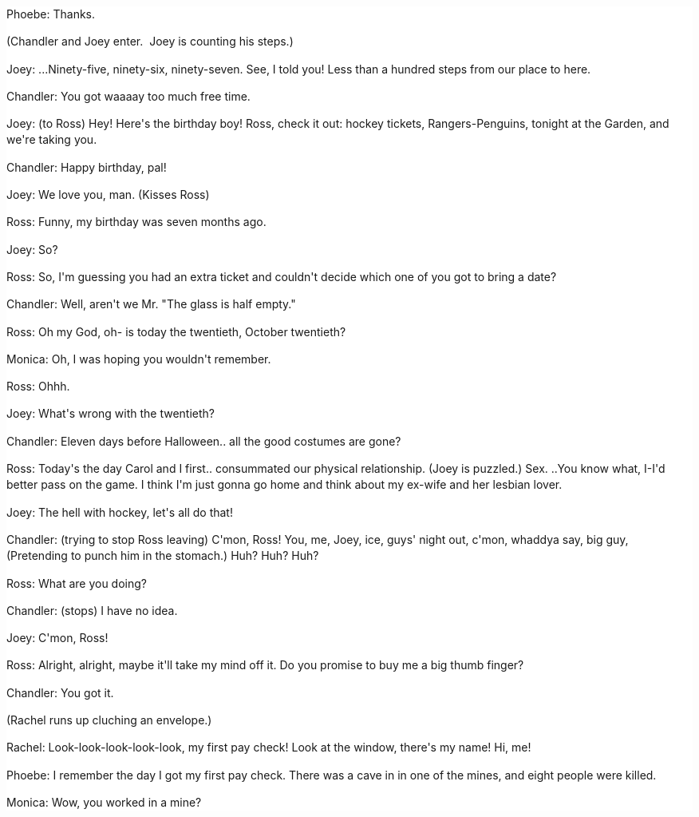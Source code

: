Phoebe: Thanks. 

(Chandler and Joey enter.  Joey is counting his steps.) 

Joey: ...Ninety-five, ninety-six, ninety-seven. See, I told you! Less than a hundred steps from our place to here. 

Chandler: You got waaaay too much free time. 

Joey: (to Ross) Hey! Here's the birthday boy! Ross, check it out: hockey tickets, Rangers-Penguins, tonight at the Garden, and we're taking you. 

Chandler: Happy birthday, pal! 

Joey: We love you, man. (Kisses Ross) 

Ross: Funny, my birthday was seven months ago. 

Joey: So? 

Ross: So, I'm guessing you had an extra ticket and couldn't decide which one of you got to bring a date? 

Chandler: Well, aren't we Mr. "The glass is half empty." 

Ross: Oh my God, oh- is today the twentieth, October twentieth? 

Monica: Oh, I was hoping you wouldn't remember. 

Ross: Ohhh. 

Joey: What's wrong with the twentieth? 

Chandler: Eleven days before Halloween.. all the good costumes are gone? 

Ross: Today's the day Carol and I first.. consummated our physical relationship. (Joey is puzzled.) Sex. ..You know what, I-I'd better pass on the game. I think I'm just gonna go home and think about my ex-wife and her lesbian lover. 

Joey: The hell with hockey, let's all do that! 

Chandler: (trying to stop Ross leaving) C'mon, Ross! You, me, Joey, ice, guys' night out, c'mon, whaddya say, big guy, (Pretending to punch him in the stomach.) Huh? Huh? Huh? 

Ross: What are you doing? 

Chandler: (stops) I have no idea. 

Joey: C'mon, Ross! 

Ross: Alright, alright, maybe it'll take my mind off it. Do you promise to buy me a big thumb finger? 

Chandler: You got it.

(Rachel runs up cluching an envelope.) 

Rachel: Look-look-look-look-look, my first pay check! Look at the window, there's my name! Hi, me! 

Phoebe: I remember the day I got my first pay check. There was a cave in in one of the mines, and eight people were killed. 

Monica: Wow, you worked in a mine? 
